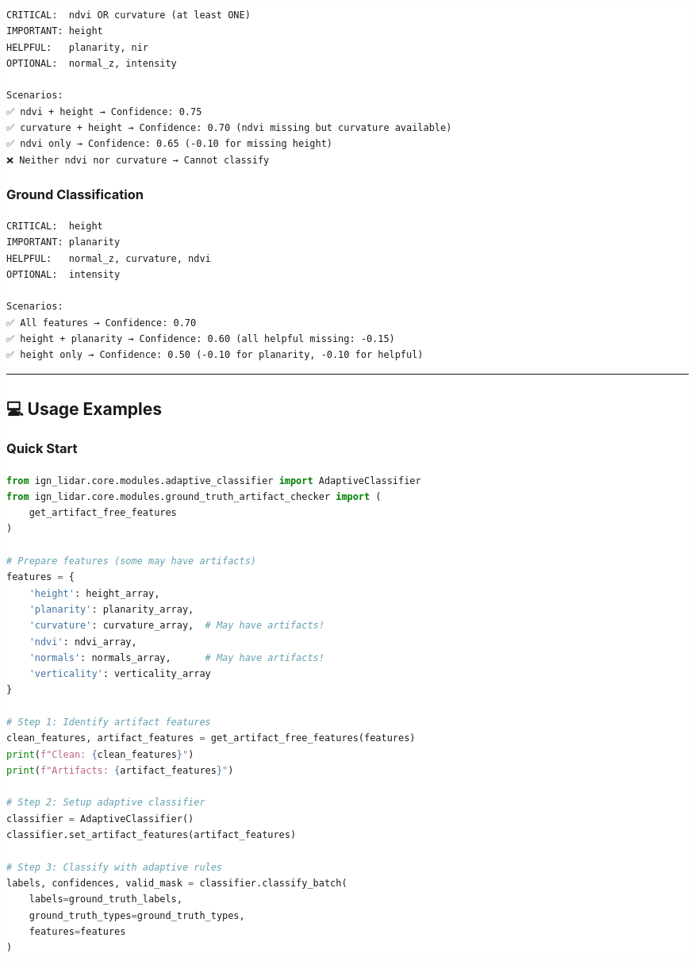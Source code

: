 ```
CRITICAL:  ndvi OR curvature (at least ONE)
IMPORTANT: height
HELPFUL:   planarity, nir
OPTIONAL:  normal_z, intensity

Scenarios:
✅ ndvi + height → Confidence: 0.75
✅ curvature + height → Confidence: 0.70 (ndvi missing but curvature available)
✅ ndvi only → Confidence: 0.65 (-0.10 for missing height)
❌ Neither ndvi nor curvature → Cannot classify
```

### Ground Classification

```
CRITICAL:  height
IMPORTANT: planarity
HELPFUL:   normal_z, curvature, ndvi
OPTIONAL:  intensity

Scenarios:
✅ All features → Confidence: 0.70
✅ height + planarity → Confidence: 0.60 (all helpful missing: -0.15)
✅ height only → Confidence: 0.50 (-0.10 for planarity, -0.10 for helpful)
```

---

## 💻 Usage Examples

### Quick Start

```python
from ign_lidar.core.modules.adaptive_classifier import AdaptiveClassifier
from ign_lidar.core.modules.ground_truth_artifact_checker import (
    get_artifact_free_features
)

# Prepare features (some may have artifacts)
features = {
    'height': height_array,
    'planarity': planarity_array,
    'curvature': curvature_array,  # May have artifacts!
    'ndvi': ndvi_array,
    'normals': normals_array,      # May have artifacts!
    'verticality': verticality_array
}

# Step 1: Identify artifact features
clean_features, artifact_features = get_artifact_free_features(features)
print(f"Clean: {clean_features}")
print(f"Artifacts: {artifact_features}")

# Step 2: Setup adaptive classifier
classifier = AdaptiveClassifier()
classifier.set_artifact_features(artifact_features)

# Step 3: Classify with adaptive rules
labels, confidences, valid_mask = classifier.classify_batch(
    labels=ground_truth_labels,
    ground_truth_types=ground_truth_types,
    features=features
)

```